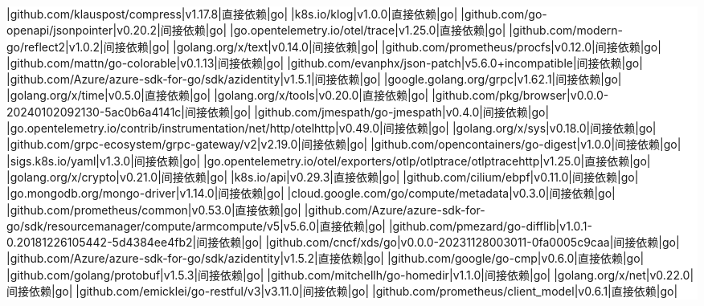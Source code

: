 |github.com/klauspost/compress|v1.17.8|直接依赖|go|
|k8s.io/klog|v1.0.0|直接依赖|go|
|github.com/go-openapi/jsonpointer|v0.20.2|间接依赖|go|
|go.opentelemetry.io/otel/trace|v1.25.0|直接依赖|go|
|github.com/modern-go/reflect2|v1.0.2|间接依赖|go|
|golang.org/x/text|v0.14.0|间接依赖|go|
|github.com/prometheus/procfs|v0.12.0|间接依赖|go|
|github.com/mattn/go-colorable|v0.1.13|间接依赖|go|
|github.com/evanphx/json-patch|v5.6.0+incompatible|间接依赖|go|
|github.com/Azure/azure-sdk-for-go/sdk/azidentity|v1.5.1|间接依赖|go|
|google.golang.org/grpc|v1.62.1|间接依赖|go|
|golang.org/x/time|v0.5.0|直接依赖|go|
|golang.org/x/tools|v0.20.0|直接依赖|go|
|github.com/pkg/browser|v0.0.0-20240102092130-5ac0b6a4141c|间接依赖|go|
|github.com/jmespath/go-jmespath|v0.4.0|间接依赖|go|
|go.opentelemetry.io/contrib/instrumentation/net/http/otelhttp|v0.49.0|间接依赖|go|
|golang.org/x/sys|v0.18.0|间接依赖|go|
|github.com/grpc-ecosystem/grpc-gateway/v2|v2.19.0|间接依赖|go|
|github.com/opencontainers/go-digest|v1.0.0|间接依赖|go|
|sigs.k8s.io/yaml|v1.3.0|间接依赖|go|
|go.opentelemetry.io/otel/exporters/otlp/otlptrace/otlptracehttp|v1.25.0|直接依赖|go|
|golang.org/x/crypto|v0.21.0|间接依赖|go|
|k8s.io/api|v0.29.3|直接依赖|go|
|github.com/cilium/ebpf|v0.11.0|间接依赖|go|
|go.mongodb.org/mongo-driver|v1.14.0|间接依赖|go|
|cloud.google.com/go/compute/metadata|v0.3.0|间接依赖|go|
|github.com/prometheus/common|v0.53.0|直接依赖|go|
|github.com/Azure/azure-sdk-for-go/sdk/resourcemanager/compute/armcompute/v5|v5.6.0|直接依赖|go|
|github.com/pmezard/go-difflib|v1.0.1-0.20181226105442-5d4384ee4fb2|间接依赖|go|
|github.com/cncf/xds/go|v0.0.0-20231128003011-0fa0005c9caa|间接依赖|go|
|github.com/Azure/azure-sdk-for-go/sdk/azidentity|v1.5.2|直接依赖|go|
|github.com/google/go-cmp|v0.6.0|直接依赖|go|
|github.com/golang/protobuf|v1.5.3|间接依赖|go|
|github.com/mitchellh/go-homedir|v1.1.0|间接依赖|go|
|golang.org/x/net|v0.22.0|间接依赖|go|
|github.com/emicklei/go-restful/v3|v3.11.0|间接依赖|go|
|github.com/prometheus/client_model|v0.6.1|直接依赖|go|